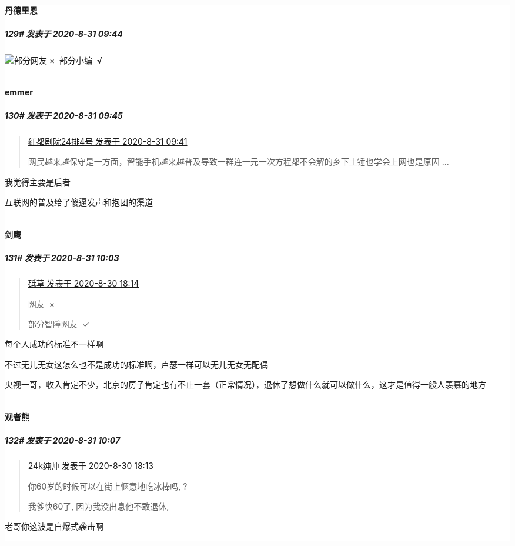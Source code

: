 ####  丹德里恩  
##### 129#       发表于 2020-8-31 09:44


<img src="https://static.saraba1st.com/image/smiley/face2017/067.png" referrerpolicy="no-referrer">部分网友 ×  部分小编  √


-----

####  emmer  
##### 130#       发表于 2020-8-31 09:45


<blockquote><a href="httphttps://bbs.saraba1st.com/2b/forum.php?mod=redirect&amp;goto=findpost&amp;pid=48597653&amp;ptid=1957307" target="_blank">红都剧院24排4号 发表于 2020-8-31 09:41</a>

网民越来越保守是一方面，智能手机越来越普及导致一群连一元一次方程都不会解的乡下土锤也学会上网也是原因 ...</blockquote>
我觉得主要是后者


互联网的普及给了傻逼发声和抱团的渠道


-----

####  剑鹰  
##### 131#       发表于 2020-8-31 10:03


<blockquote><a href="httphttps://bbs.saraba1st.com/2b/forum.php?mod=redirect&amp;goto=findpost&amp;pid=48593151&amp;ptid=1957307" target="_blank">砥草 发表于 2020-8-30 18:14</a>

网友  ×

部分智障网友  ✓</blockquote>
每个人成功的标准不一样啊

不过无儿无女这怎么也不是成功的标准啊，卢瑟一样可以无儿无女无配偶

央视一哥，收入肯定不少，北京的房子肯定也有不止一套（正常情况），退休了想做什么就可以做什么，这才是值得一般人羡慕的地方


-----

####  观者熊  
##### 132#       发表于 2020-8-31 10:07


<blockquote><a href="httphttps://bbs.saraba1st.com/2b/forum.php?mod=redirect&amp;goto=findpost&amp;pid=48593135&amp;ptid=1957307" target="_blank">24k纯帅 发表于 2020-8-30 18:13</a>

你60岁的时候可以在街上惬意地吃冰棒吗, ?


我爹快60了, 因为我没出息他不敢退休, </blockquote>
老哥你这波是自爆式袭击啊


-----
